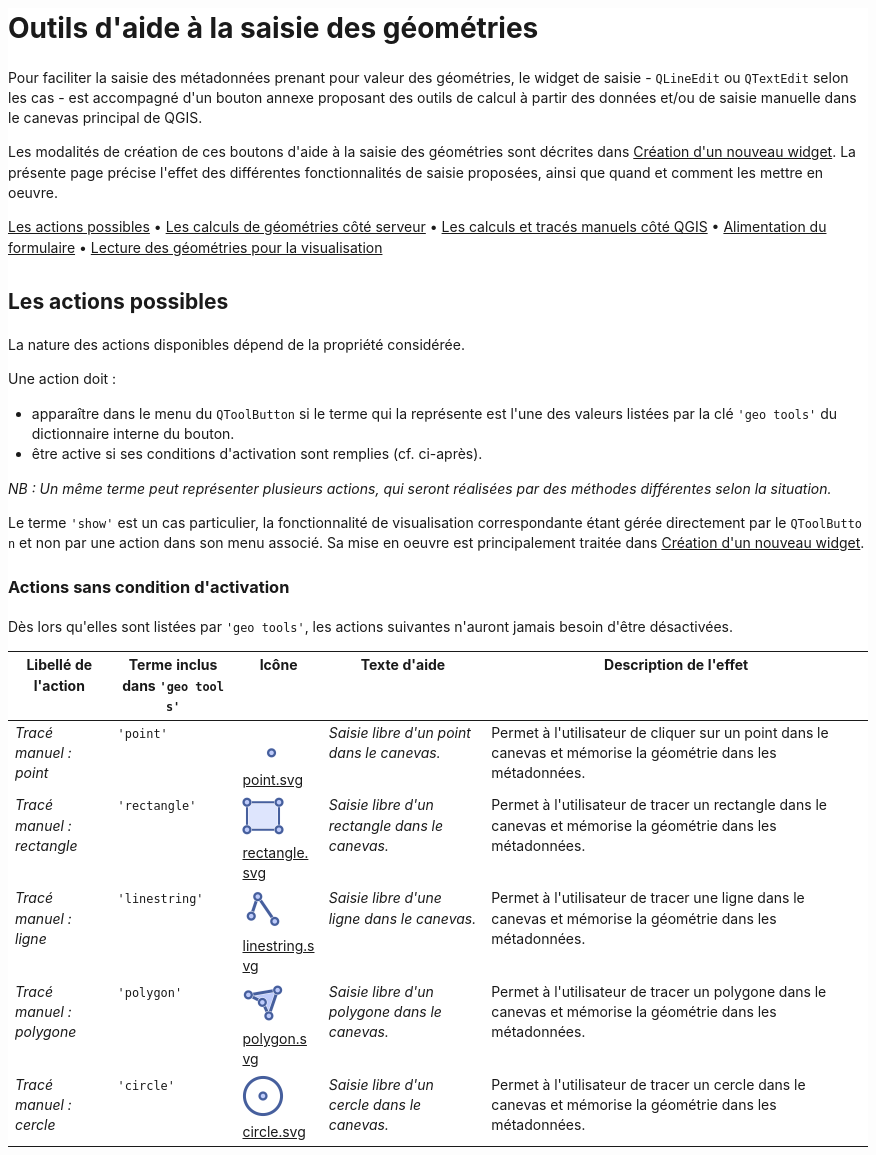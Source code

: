 # Outils d'aide à la saisie des géométries

Pour faciliter la saisie des métadonnées prenant pour valeur des géométries, le widget de saisie - `QLineEdit` ou `QTextEdit` selon les cas - est accompagné d'un bouton annexe proposant des outils de calcul à partir des données et/ou de saisie manuelle dans le canevas principal de QGIS.

Les modalités de création de ces boutons d'aide à la saisie des géométries sont décrites dans [Création d'un nouveau widget](./creation_widgets.md#widget-annexe--bouton-daide-à-la-saisie-des-géométries). La présente page précise l'effet des différentes fonctionnalités de saisie proposées, ainsi que quand et comment les mettre en oeuvre.

[Les actions possibles](#les-actions-possibles) • [Les calculs de géométries côté serveur](#les-calculs-de-géométries-côté-serveur) • [Les calculs et tracés manuels côté QGIS](#les-calculs-et-tracés-manuels-côté-qgis) • [Alimentation du formulaire](#alimentation-du-formulaire) • [Lecture des géométries pour la visualisation](#lecture-des-géométries-pour-la-visualisation)

## Les actions possibles

La nature des actions disponibles dépend de la propriété considérée.

Une action doit :
- apparaître dans le menu du `QToolButton` si le terme qui la représente est l'une des valeurs listées par la clé `'geo tools'` du dictionnaire interne du bouton.
- être active si ses conditions d'activation sont remplies (cf. ci-après).

*NB : Un même terme peut représenter plusieurs actions, qui seront réalisées par des méthodes différentes selon la situation.*

Le terme `'show'` est un cas particulier, la fonctionnalité de visualisation correspondante étant gérée directement par le `QToolButton` et non par une action dans son menu associé. Sa mise en oeuvre est principalement traitée dans [Création d'un nouveau widget](./creation_widgets.md#avec-fonctionnalité-de-visualisation).

### Actions sans condition d'activation

Dès lors qu'elles sont listées par `'geo tools'`, les actions suivantes n'auront jamais besoin d'être désactivées.

| Libellé de l'action | Terme inclus dans `'geo tools'` | Icône | Texte d'aide | Description de l'effet |
| --- | --- | --- | --- | --- |
| *Tracé manuel : point* | `'point'` |  ![point.svg](../../plume/icons/buttons/geo/point.svg) [point.svg](../../plume/icons/buttons/geo/point.svg) | *Saisie libre d'un point dans le canevas.* | Permet à l'utilisateur de cliquer sur un point dans le canevas et mémorise la géométrie dans les métadonnées. |
| *Tracé manuel : rectangle* | `'rectangle'` |  ![rectangle.svg](../../plume/icons/buttons/geo/rectangle.svg) [rectangle.svg](../../plume/icons/buttons/geo/rectangle.svg) | *Saisie libre d'un rectangle dans le canevas.* | Permet à l'utilisateur de tracer un rectangle dans le canevas et mémorise la géométrie dans les métadonnées. |
| *Tracé manuel : ligne* | `'linestring'` |  ![linestring.svg](../../plume/icons/buttons/geo/linestring.svg) [linestring.svg](../../plume/icons/buttons/geo/linestring.svg) | *Saisie libre d'une ligne dans le canevas.*  | Permet à l'utilisateur de tracer une ligne dans le canevas et mémorise la géométrie dans les métadonnées. |
| *Tracé manuel : polygone* | `'polygon'` |  ![polygon.svg](../../plume/icons/buttons/geo/polygon.svg) [polygon.svg](../../plume/icons/buttons/geo/polygon.svg) | *Saisie libre d'un polygone dans le canevas.* | Permet à l'utilisateur de tracer un polygone dans le canevas et mémorise la géométrie dans les métadonnées. |
| *Tracé manuel : cercle* | `'circle'` |  ![circle.svg](../../plume/icons/buttons/geo/circle.svg) [circle.svg](../../plume/icons/buttons/geo/circle.svg) | *Saisie libre d'un cercle dans le canevas.* | Permet à l'utilisateur de tracer un cercle dans le canevas et mémorise la géométrie dans les métadonnées. |
